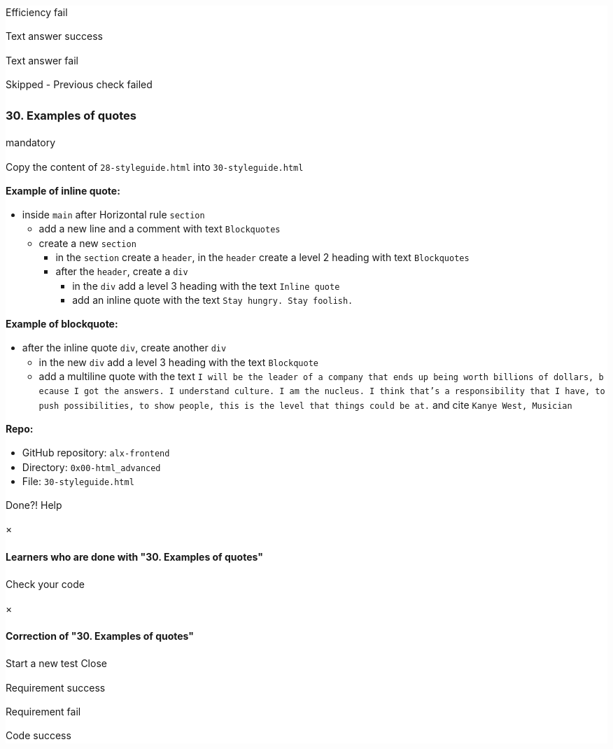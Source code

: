 Efficiency fail

Text answer success

Text answer fail

Skipped - Previous check failed

### 30\. Examples of quotes

mandatory

Copy the content of `28-styleguide.html` into `30-styleguide.html`

**Example of inline quote:**

- inside `main` after Horizontal rule `section`
    - add a new line and a comment with text `Blockquotes`
    - create a new `section`
        - in the `section` create a `header`, in the `header` create a level 2 heading with text `Blockquotes`
        - after the `header`, create a `div`
            - in the `div` add a level 3 heading with the text `Inline quote`
            - add an inline quote with the text `Stay hungry. Stay foolish.`

**Example of blockquote:**

- after the inline quote `div`, create another `div`
    - in the new `div` add a level 3 heading with the text `Blockquote`
    - add a multiline quote with the text `I will be the leader of a company that ends up being worth billions of dollars, because I got the answers. I understand culture. I am the nucleus. I think that’s a responsibility that I have, to push possibilities, to show people, this is the level that things could be at.` and cite `Kanye West, Musician`

**Repo:**

- GitHub repository: `alx-frontend`
- Directory: `0x00-html_advanced`
- File: `30-styleguide.html`

Done?! Help

×

#### Learners who are done with "30. Examples of quotes"

Check your code

×

#### Correction of "30. Examples of quotes"

Start a new test Close

Requirement success

Requirement fail

Code success
